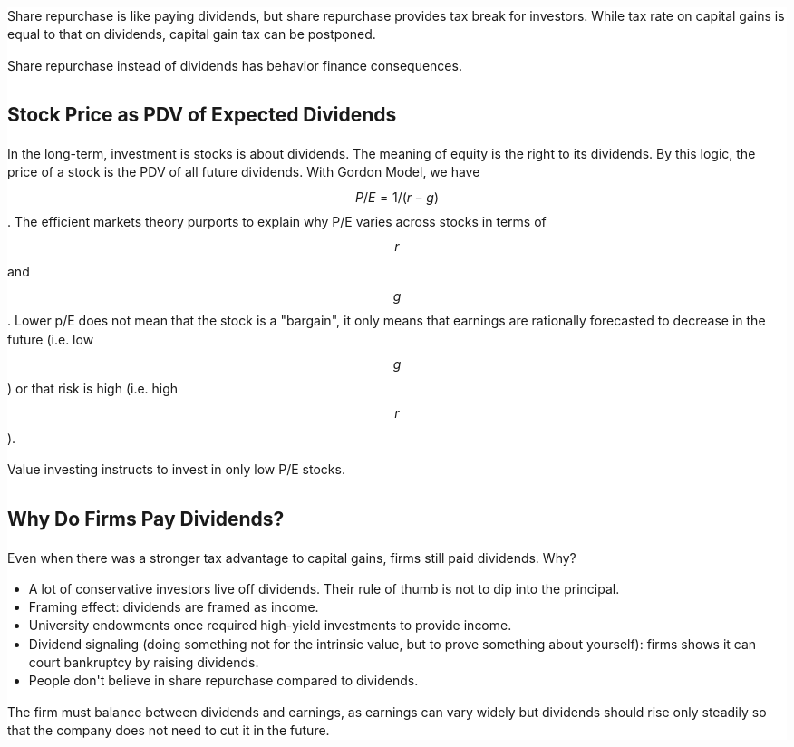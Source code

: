 Share repurchase is like paying dividends, but share repurchase provides tax break for investors. While tax rate on capital gains is equal to that on dividends, capital gain tax can be postponed.

Share repurchase instead of dividends has behavior finance consequences.

## Stock Price as PDV of Expected Dividends
In the long-term, investment is stocks is about dividends. The meaning of equity is the right to its dividends. By this logic, the price of a stock is the PDV of all future dividends. With Gordon Model, we have $$P/E=1/(r-g)$$. The efficient markets theory purports to explain why P/E varies across stocks in terms of $$r$$ and $$g$$. Lower p/E does not mean that the stock is a "bargain", it only means that earnings are rationally forecasted to decrease in the future (i.e. low $$g$$) or that risk is high (i.e. high $$r$$).

Value investing instructs to invest in only low P/E stocks.

## Why Do Firms Pay Dividends?
Even when there was a stronger tax advantage to capital gains, firms still paid dividends. Why?
* A lot of conservative investors live off dividends. Their rule of thumb is not to dip into the principal.
* Framing effect: dividends are framed as income.
* University endowments once required high-yield investments to provide income.
* Dividend signaling (doing something not for the intrinsic value, but to prove something about yourself): firms shows it can court bankruptcy by raising dividends.
* People don't believe in share repurchase compared to dividends.

The firm must balance between dividends and earnings, as earnings can vary widely but dividends should rise only steadily so that the company does not need to cut it in the future.
